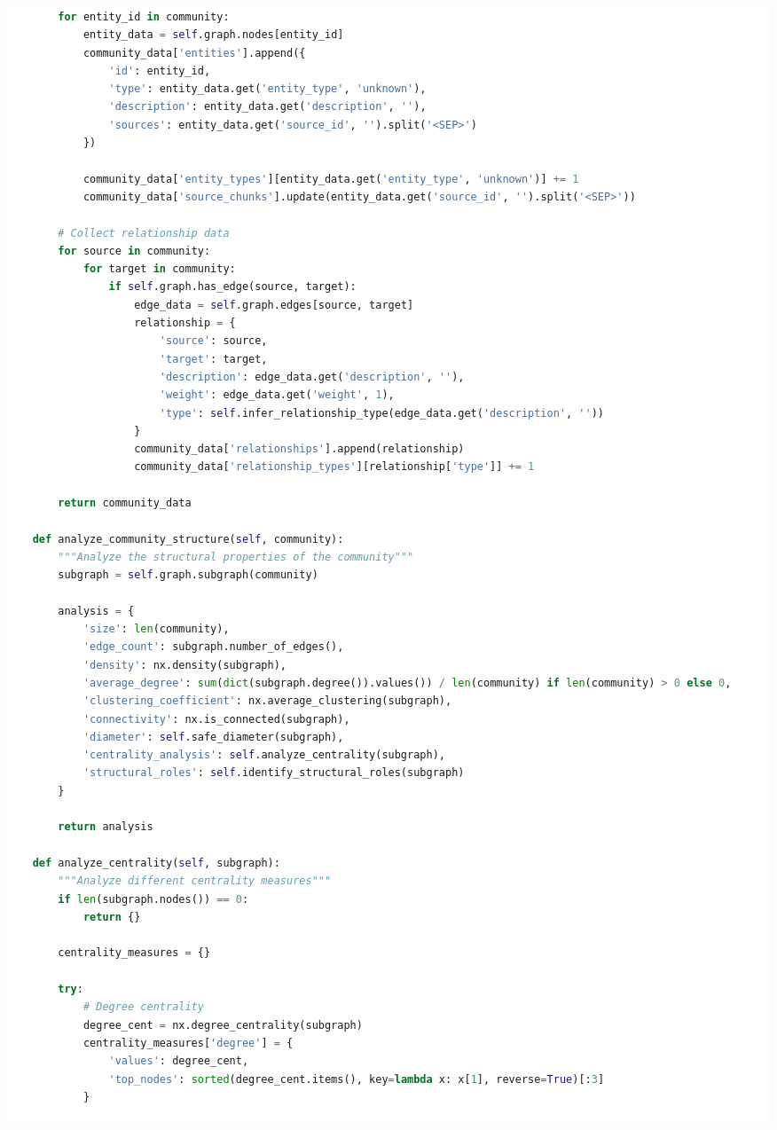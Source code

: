 ```python
        for entity_id in community:
            entity_data = self.graph.nodes[entity_id]
            community_data['entities'].append({
                'id': entity_id,
                'type': entity_data.get('entity_type', 'unknown'),
                'description': entity_data.get('description', ''),
                'sources': entity_data.get('source_id', '').split('<SEP>')
            })
            
            community_data['entity_types'][entity_data.get('entity_type', 'unknown')] += 1
            community_data['source_chunks'].update(entity_data.get('source_id', '').split('<SEP>'))
        
        # Collect relationship data
        for source in community:
            for target in community:
                if self.graph.has_edge(source, target):
                    edge_data = self.graph.edges[source, target]
                    relationship = {
                        'source': source,
                        'target': target,
                        'description': edge_data.get('description', ''),
                        'weight': edge_data.get('weight', 1),
                        'type': self.infer_relationship_type(edge_data.get('description', ''))
                    }
                    community_data['relationships'].append(relationship)
                    community_data['relationship_types'][relationship['type']] += 1
        
        return community_data
    
    def analyze_community_structure(self, community):
        """Analyze the structural properties of the community"""
        subgraph = self.graph.subgraph(community)
        
        analysis = {
            'size': len(community),
            'edge_count': subgraph.number_of_edges(),
            'density': nx.density(subgraph),
            'average_degree': sum(dict(subgraph.degree()).values()) / len(community) if len(community) > 0 else 0,
            'clustering_coefficient': nx.average_clustering(subgraph),
            'connectivity': nx.is_connected(subgraph),
            'diameter': self.safe_diameter(subgraph),
            'centrality_analysis': self.analyze_centrality(subgraph),
            'structural_roles': self.identify_structural_roles(subgraph)
        }
        
        return analysis
    
    def analyze_centrality(self, subgraph):
        """Analyze different centrality measures"""
        if len(subgraph.nodes()) == 0:
            return {}
        
        centrality_measures = {}
        
        try:
            # Degree centrality
            degree_cent = nx.degree_centrality(subgraph)
            centrality_measures['degree'] = {
                'values': degree_cent,
                'top_nodes': sorted(degree_cent.items(), key=lambda x: x[1], reverse=True)[:3]
            }
            
```